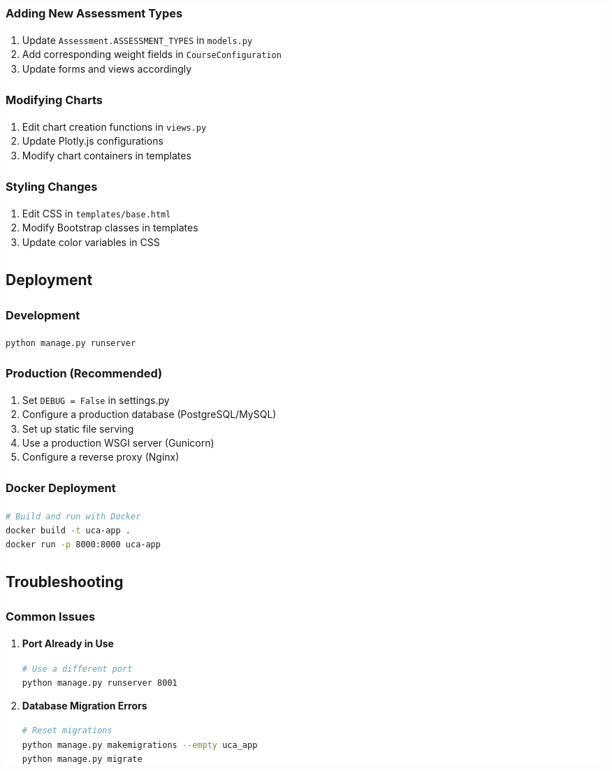 ### Adding New Assessment Types
1. Update `Assessment.ASSESSMENT_TYPES` in `models.py`
2. Add corresponding weight fields in `CourseConfiguration`
3. Update forms and views accordingly

### Modifying Charts
1. Edit chart creation functions in `views.py`
2. Update Plotly.js configurations
3. Modify chart containers in templates

### Styling Changes
1. Edit CSS in `templates/base.html`
2. Modify Bootstrap classes in templates
3. Update color variables in CSS

## Deployment

### Development
```bash
python manage.py runserver
```

### Production (Recommended)
1. Set `DEBUG = False` in settings.py
2. Configure a production database (PostgreSQL/MySQL)
3. Set up static file serving
4. Use a production WSGI server (Gunicorn)
5. Configure a reverse proxy (Nginx)

### Docker Deployment
```bash
# Build and run with Docker
docker build -t uca-app .
docker run -p 8000:8000 uca-app
```

## Troubleshooting

### Common Issues

1. **Port Already in Use**
   ```bash
   # Use a different port
   python manage.py runserver 8001
   ```

2. **Database Migration Errors**
   ```bash
   # Reset migrations
   python manage.py makemigrations --empty uca_app
   python manage.py migrate
   ```
